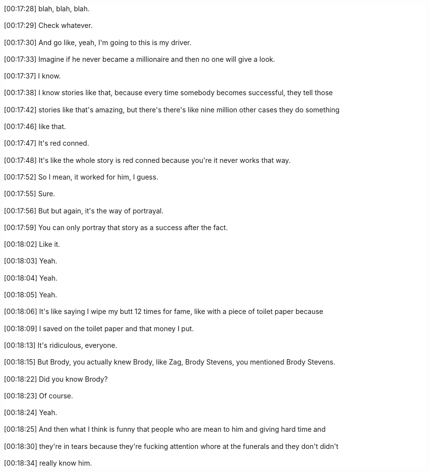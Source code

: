 [<a id="00-17-28">00:17:28</a>]  blah, blah, blah.

[<a id="00-17-29">00:17:29</a>]  Check whatever.

[<a id="00-17-30">00:17:30</a>]  And go like, yeah, I'm going to this is my driver.

[<a id="00-17-33">00:17:33</a>]  Imagine if he never became a millionaire and then no one will give a look.

[<a id="00-17-37">00:17:37</a>]  I know.

[<a id="00-17-38">00:17:38</a>]  I know stories like that, because every time somebody becomes successful, they tell those

[<a id="00-17-42">00:17:42</a>]  stories like that's amazing, but there's there's like nine million other cases they do something

[<a id="00-17-46">00:17:46</a>]  like that.

[<a id="00-17-47">00:17:47</a>]  It's red conned.

[<a id="00-17-48">00:17:48</a>]  It's like the whole story is red conned because you're it never works that way.

[<a id="00-17-52">00:17:52</a>]  So I mean, it worked for him, I guess.

[<a id="00-17-55">00:17:55</a>]  Sure.

[<a id="00-17-56">00:17:56</a>]  But but again, it's the way of portrayal.

[<a id="00-17-59">00:17:59</a>]  You can only portray that story as a success after the fact.

[<a id="00-18-02">00:18:02</a>]  Like it.

[<a id="00-18-03">00:18:03</a>]  Yeah.

[<a id="00-18-04">00:18:04</a>]  Yeah.

[<a id="00-18-05">00:18:05</a>]  Yeah.

[<a id="00-18-06">00:18:06</a>]  It's like saying I wipe my butt 12 times for fame, like with a piece of toilet paper because

[<a id="00-18-09">00:18:09</a>]  I saved on the toilet paper and that money I put.

[<a id="00-18-13">00:18:13</a>]  It's ridiculous, everyone.

[<a id="00-18-15">00:18:15</a>]  But Brody, you actually knew Brody, like Zag, Brody Stevens, you mentioned Brody Stevens.

[<a id="00-18-22">00:18:22</a>]  Did you know Brody?

[<a id="00-18-23">00:18:23</a>]  Of course.

[<a id="00-18-24">00:18:24</a>]  Yeah.

[<a id="00-18-25">00:18:25</a>]  And then what I think is funny that people who are mean to him and giving hard time and

[<a id="00-18-30">00:18:30</a>]  they're in tears because they're fucking attention whore at the funerals and they don't didn't

[<a id="00-18-34">00:18:34</a>]  really know him.
